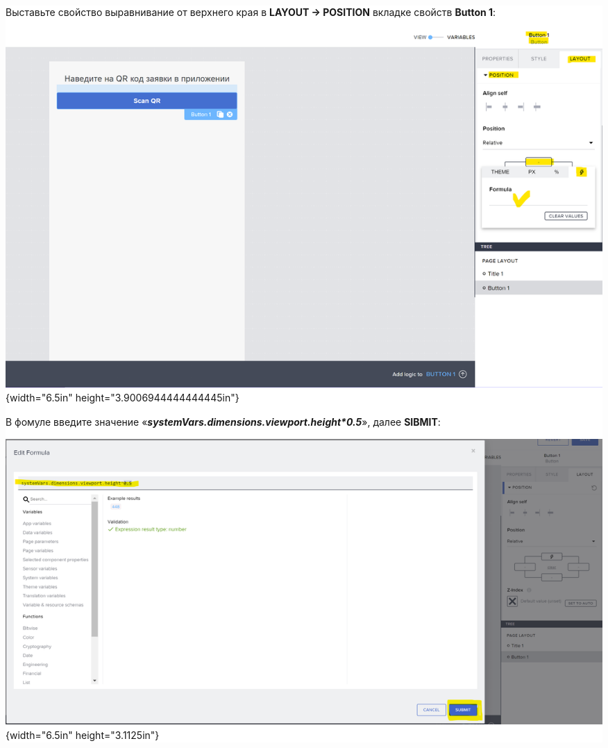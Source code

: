 Выставьте свойство выравнивание от верхнего края в **LAYOUT -\>
POSITION** вкладке свойств **Button 1**:

![](./media/image24.png){width="6.5in" height="3.9006944444444445in"}

В фомуле введите значение
«***systemVars.dimensions.viewport.height\*0.5***», далее **SIBMIT**:

![](./media/image25.png){width="6.5in" height="3.1125in"}
